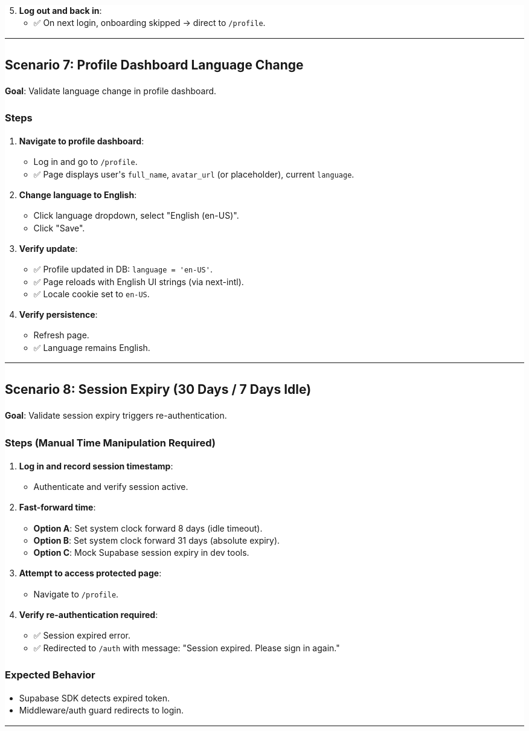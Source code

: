 5. **Log out and back in**:
   - ✅ On next login, onboarding skipped → direct to `/profile`.

---

## Scenario 7: Profile Dashboard Language Change

**Goal**: Validate language change in profile dashboard.

### Steps

1. **Navigate to profile dashboard**:
   - Log in and go to `/profile`.
   - ✅ Page displays user's `full_name`, `avatar_url` (or placeholder), current `language`.

2. **Change language to English**:
   - Click language dropdown, select "English (en-US)".
   - Click "Save".

3. **Verify update**:
   - ✅ Profile updated in DB: `language = 'en-US'`.
   - ✅ Page reloads with English UI strings (via next-intl).
   - ✅ Locale cookie set to `en-US`.

4. **Verify persistence**:
   - Refresh page.
   - ✅ Language remains English.

---

## Scenario 8: Session Expiry (30 Days / 7 Days Idle)

**Goal**: Validate session expiry triggers re-authentication.

### Steps (Manual Time Manipulation Required)

1. **Log in and record session timestamp**:
   - Authenticate and verify session active.

2. **Fast-forward time**:
   - **Option A**: Set system clock forward 8 days (idle timeout).
   - **Option B**: Set system clock forward 31 days (absolute expiry).
   - **Option C**: Mock Supabase session expiry in dev tools.

3. **Attempt to access protected page**:
   - Navigate to `/profile`.

4. **Verify re-authentication required**:
   - ✅ Session expired error.
   - ✅ Redirected to `/auth` with message: "Session expired. Please sign in again."

### Expected Behavior
- Supabase SDK detects expired token.
- Middleware/auth guard redirects to login.

---